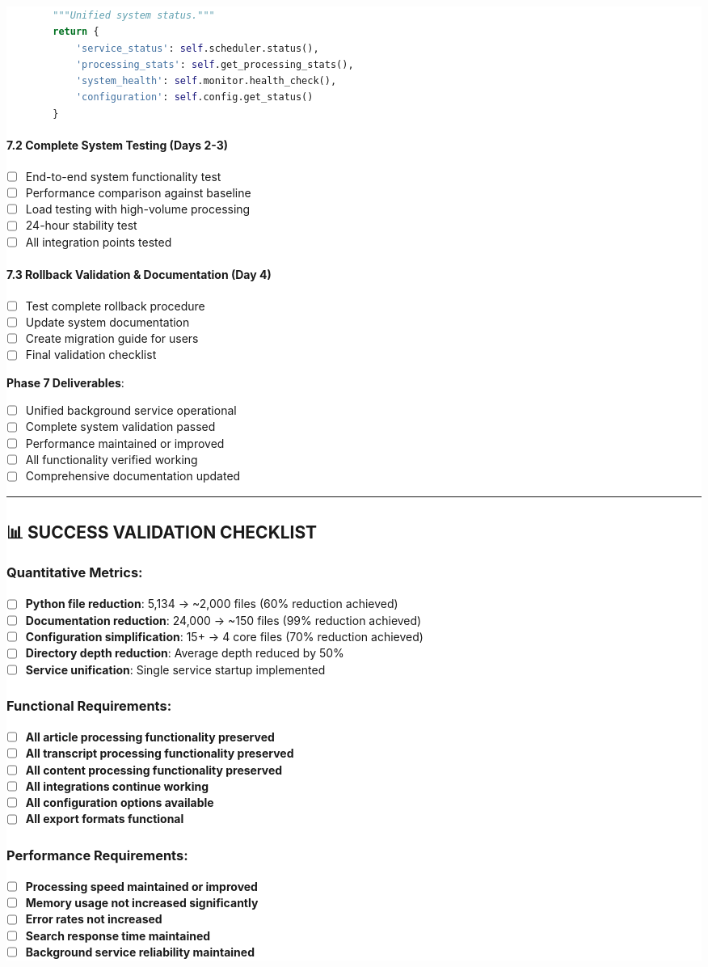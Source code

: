 ```python
        """Unified system status."""
        return {
            'service_status': self.scheduler.status(),
            'processing_stats': self.get_processing_stats(),
            'system_health': self.monitor.health_check(),
            'configuration': self.config.get_status()
        }
```

#### **7.2 Complete System Testing (Days 2-3)**
- [ ] End-to-end system functionality test
- [ ] Performance comparison against baseline
- [ ] Load testing with high-volume processing
- [ ] 24-hour stability test
- [ ] All integration points tested

#### **7.3 Rollback Validation & Documentation (Day 4)**
- [ ] Test complete rollback procedure
- [ ] Update system documentation
- [ ] Create migration guide for users
- [ ] Final validation checklist

**Phase 7 Deliverables**:
- [ ] Unified background service operational
- [ ] Complete system validation passed
- [ ] Performance maintained or improved
- [ ] All functionality verified working
- [ ] Comprehensive documentation updated

---

## 📊 **SUCCESS VALIDATION CHECKLIST**

### **Quantitative Metrics**:
- [ ] **Python file reduction**: 5,134 → ~2,000 files (60% reduction achieved)
- [ ] **Documentation reduction**: 24,000 → ~150 files (99% reduction achieved)
- [ ] **Configuration simplification**: 15+ → 4 core files (70% reduction achieved)
- [ ] **Directory depth reduction**: Average depth reduced by 50%
- [ ] **Service unification**: Single service startup implemented

### **Functional Requirements**:
- [ ] **All article processing functionality preserved**
- [ ] **All transcript processing functionality preserved**
- [ ] **All content processing functionality preserved**
- [ ] **All integrations continue working**
- [ ] **All configuration options available**
- [ ] **All export formats functional**

### **Performance Requirements**:
- [ ] **Processing speed maintained or improved**
- [ ] **Memory usage not increased significantly**
- [ ] **Error rates not increased**
- [ ] **Search response time maintained**
- [ ] **Background service reliability maintained**
